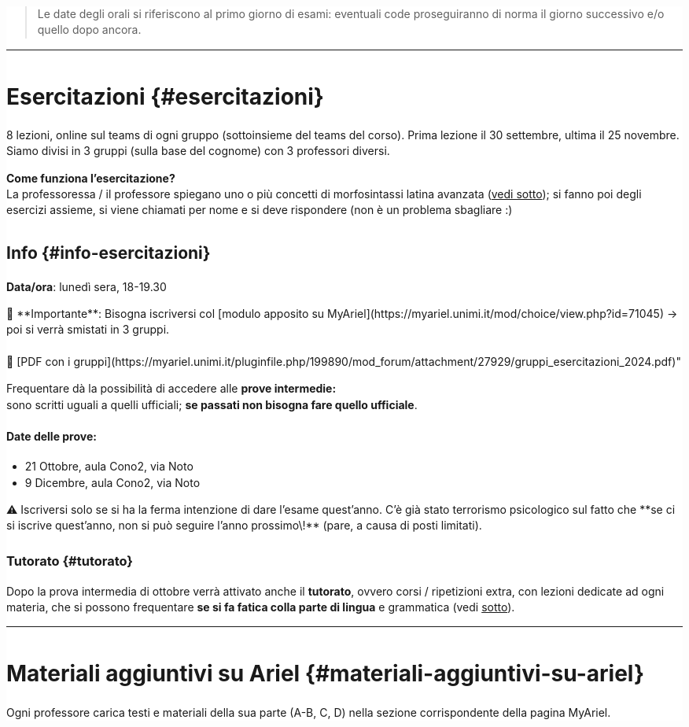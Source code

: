 > Le date degli orali si riferiscono al primo giorno di esami: eventuali code proseguiranno di norma il giorno successivo e/o quello dopo ancora. 

---

# **Esercitazioni** {#esercitazioni}

8 lezioni, online sul teams di ogni gruppo (sottoinsieme del teams del corso). Prima lezione il 30 settembre, ultima il 25 novembre.   
Siamo divisi in 3 gruppi (sulla base del cognome) con 3 professori diversi.

**Come funziona l’esercitazione?**  
La professoressa / il professore spiegano uno o più concetti di morfosintassi latina avanzata ([vedi sotto](#livello-avanzato-\(il-resto-della-morfosintassi\))); si fanno poi degli esercizi assieme, si viene chiamati per nome e si deve rispondere (non è un problema sbagliare :)

## Info {#info-esercitazioni}

**Data/ora**: lunedì sera, 18-19.30

<div class="alert important">
🔴 **Importante**: Bisogna iscriversi col [modulo apposito su MyAriel](https://myariel.unimi.it/mod/choice/view.php?id=71045)  → poi si verrà smistati in 3 gruppi. <br></br>📄 [PDF con i gruppi](https://myariel.unimi.it/pluginfile.php/199890/mod_forum/attachment/27929/gruppi_esercitazioni_2024.pdf)"
</div>

Frequentare dà la possibilità di accedere alle **prove intermedie:**   
sono scritti uguali a quelli ufficiali; **se passati non bisogna fare quello ufficiale**. 

#### Date delle prove:
- 21 Ottobre, aula Cono2, via Noto  
- 9 Dicembre, aula Cono2, via Noto

<div class="alert important">
⚠️ Iscriversi solo se si ha la ferma intenzione di dare l’esame quest’anno. C’è già stato terrorismo psicologico sul fatto che **se ci si iscrive quest’anno, non si può seguire l’anno prossimo\!** (pare, a causa di posti limitati).
</div>

### Tutorato {#tutorato}

Dopo la prova intermedia di ottobre verrà attivato anche il **tutorato**, ovvero corsi / ripetizioni extra, con lezioni dedicate ad ogni materia, che si possono frequentare **se si fa fatica colla parte di lingua** e grammatica (vedi [sotto](#aiuto-lingua)).

---

# **Materiali aggiuntivi su Ariel** {#materiali-aggiuntivi-su-ariel}

Ogni professore carica testi e materiali della sua parte (A-B, C, D) nella sezione corrispondente della pagina MyAriel.
